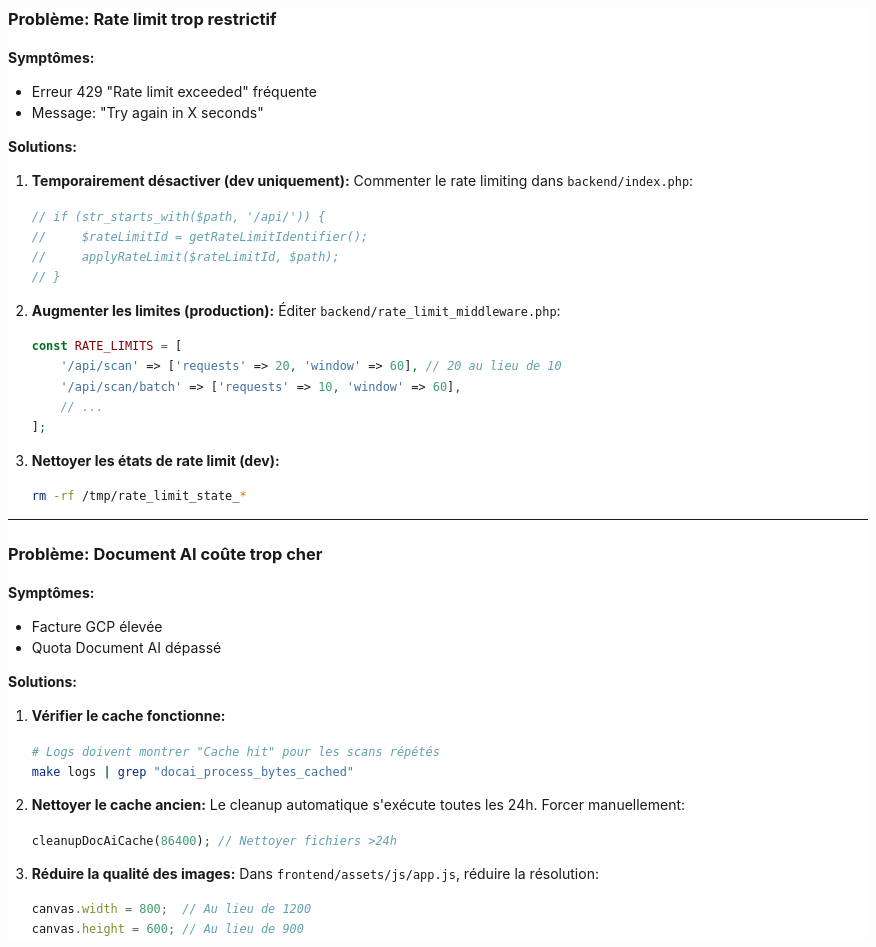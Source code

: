 
### Problème: Rate limit trop restrictif

**Symptômes:**
- Erreur 429 "Rate limit exceeded" fréquente
- Message: "Try again in X seconds"

**Solutions:**

1. **Temporairement désactiver (dev uniquement):**
   Commenter le rate limiting dans `backend/index.php`:
   ```php
   // if (str_starts_with($path, '/api/')) {
   //     $rateLimitId = getRateLimitIdentifier();
   //     applyRateLimit($rateLimitId, $path);
   // }
   ```

2. **Augmenter les limites (production):**
   Éditer `backend/rate_limit_middleware.php`:
   ```php
   const RATE_LIMITS = [
       '/api/scan' => ['requests' => 20, 'window' => 60], // 20 au lieu de 10
       '/api/scan/batch' => ['requests' => 10, 'window' => 60],
       // ...
   ];
   ```

3. **Nettoyer les états de rate limit (dev):**
   ```bash
   rm -rf /tmp/rate_limit_state_*
   ```

---

### Problème: Document AI coûte trop cher

**Symptômes:**
- Facture GCP élevée
- Quota Document AI dépassé

**Solutions:**

1. **Vérifier le cache fonctionne:**
   ```bash
   # Logs doivent montrer "Cache hit" pour les scans répétés
   make logs | grep "docai_process_bytes_cached"
   ```

2. **Nettoyer le cache ancien:**
   Le cleanup automatique s'exécute toutes les 24h.
   Forcer manuellement:
   ```php
   cleanupDocAiCache(86400); // Nettoyer fichiers >24h
   ```

3. **Réduire la qualité des images:**
   Dans `frontend/assets/js/app.js`, réduire la résolution:
   ```javascript
   canvas.width = 800;  // Au lieu de 1200
   canvas.height = 600; // Au lieu de 900
   ```
